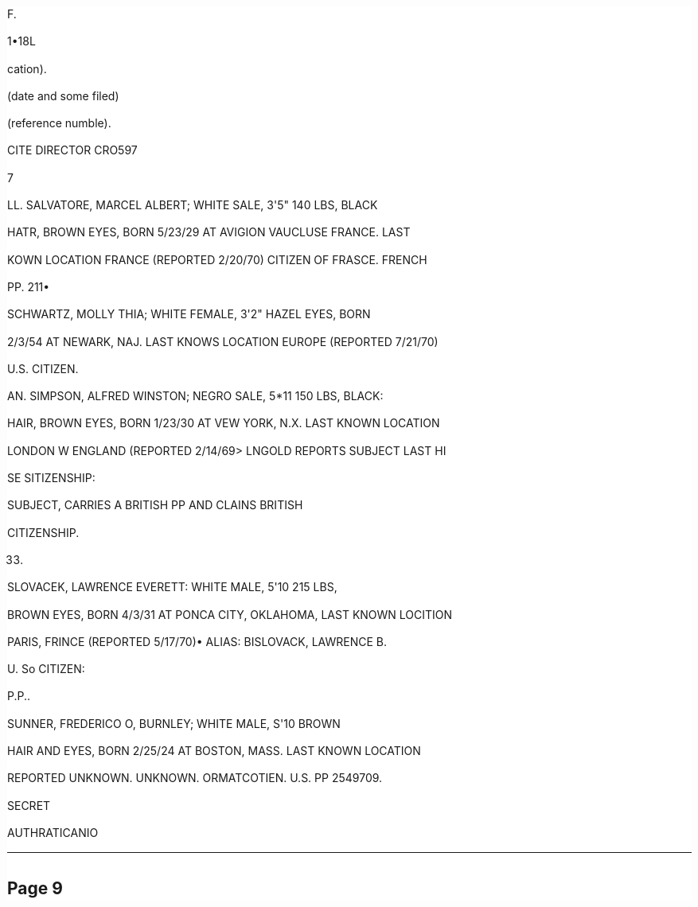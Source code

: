 F.

1•18L

cation).

(date and some filed)

(reference numble).

CITE DIRECTOR СRО597

7

LL. SALVATORE, MARCEL ALBERT; WHITE SALE, 3'5" 140 LBS, BLACK

HATR, BROWN EYES, BORN 5/23/29 AT AVIGION VAUCLUSE FRANCE. LAST

KOWN LOCATION FRANCE (REPORTED 2/20/70) CITIZEN OF FRASCE. FRENCH

PP. 211•

SCHWARTZ, MOLLY THIA; WHITE FEMALE, 3'2" HAZEL EYES, BORN

2/3/54 AT NEWARK, NAJ. LAST KNOWS LOCATION EUROPE (REPORTED 7/21/70)

U.S. CITIZEN.

AN. SIMPSON, ALFRED WINSTON; NEGRO SALE, 5*11 150 LBS, BLACK:

HAIR, BROWN EYES, BORN 1/23/30 AT VEW YORK, N.X. LAST KNOWN LOCATION

LONDON W ENGLAND (REPORTED 2/14/69> LNGOLD REPORTS SUBJECT LAST HI

SE SITIZENSHIP:

SUBJECT, CARRIES A BRITISH PP AND CLAINS BRITISH

CITIZENSHIP.

0033.

SLOVACEK, LAWRENCE EVERETT: WHITE MALE, 5'10 215 LBS,

BROWN EYES, BORN 4/3/31 AT PONCA CITY, OKLAHOMA, LAST KNOWN LOCITION

PARIS, FRINCE (REPORTED 5/17/70)• ALIAS: BISLOVACK, LAWRENCE B.

U. So CITIZEN:

P.P..

SUNNER, FREDERICO O, BURNLEY; WHITE MALE, S'10 BROWN

HAIR AND EYES, BORN 2/25/24 AT BOSTON, MASS. LAST KNOWN LOCATION

REPORTED UNKNOWN. UNKNOWN. ORMATCOTIEN. U.S. PP 2549709.

SECRET

AUTHRATICANIO

---

## Page 9
